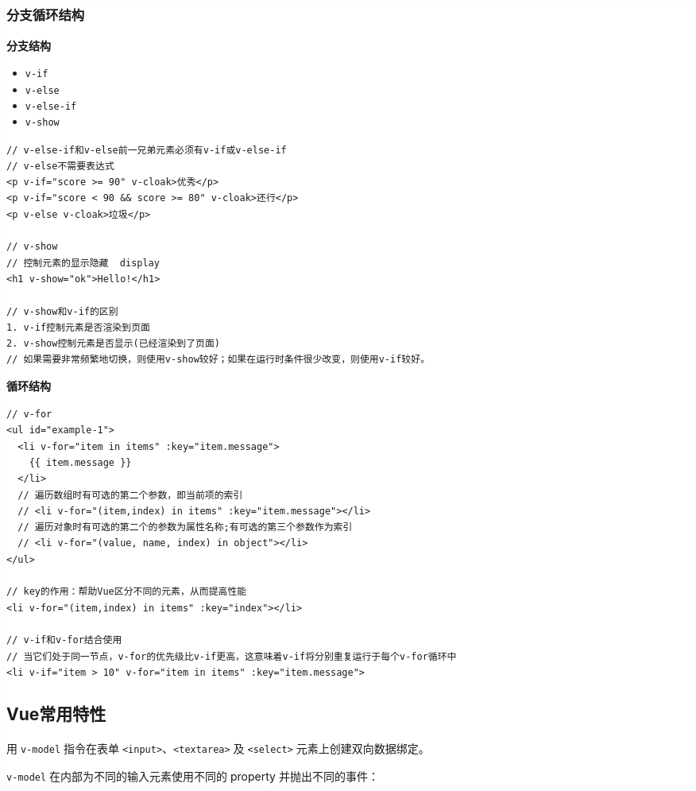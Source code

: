 ### 分支循环结构

**分支结构**

- `v-if`
- `v-else`
- `v-else-if`
- `v-show`

```
// v-else-if和v-else前一兄弟元素必须有v-if或v-else-if
// v-else不需要表达式
<p v-if="score >= 90" v-cloak>优秀</p>
<p v-if="score < 90 && score >= 80" v-cloak>还行</p>
<p v-else v-cloak>垃圾</p>

// v-show
// 控制元素的显示隐藏  display
<h1 v-show="ok">Hello!</h1>

// v-show和v-if的区别
1. v-if控制元素是否渲染到页面
2. v-show控制元素是否显示(已经渲染到了页面)
// 如果需要非常频繁地切换，则使用v-show较好；如果在运行时条件很少改变，则使用v-if较好。
```

**循环结构**

```
// v-for
<ul id="example-1">
  <li v-for="item in items" :key="item.message">
    {{ item.message }}
  </li>
  // 遍历数组时有可选的第二个参数，即当前项的索引
  // <li v-for="(item,index) in items" :key="item.message"></li>
  // 遍历对象时有可选的第二个的参数为属性名称;有可选的第三个参数作为索引
  // <li v-for="(value, name, index) in object"></li>
</ul>

// key的作用：帮助Vue区分不同的元素，从而提高性能
<li v-for="(item,index) in items" :key="index"></li>

// v-if和v-for结合使用
// 当它们处于同一节点，v-for的优先级比v-if更高，这意味着v-if将分别重复运行于每个v-for循环中
<li v-if="item > 10" v-for="item in items" :key="item.message">
```

## Vue常用特性

用 `v-model` 指令在表单 `<input>`、`<textarea>` 及 `<select>` 元素上创建双向数据绑定。

`v-model` 在内部为不同的输入元素使用不同的 property 并抛出不同的事件：
